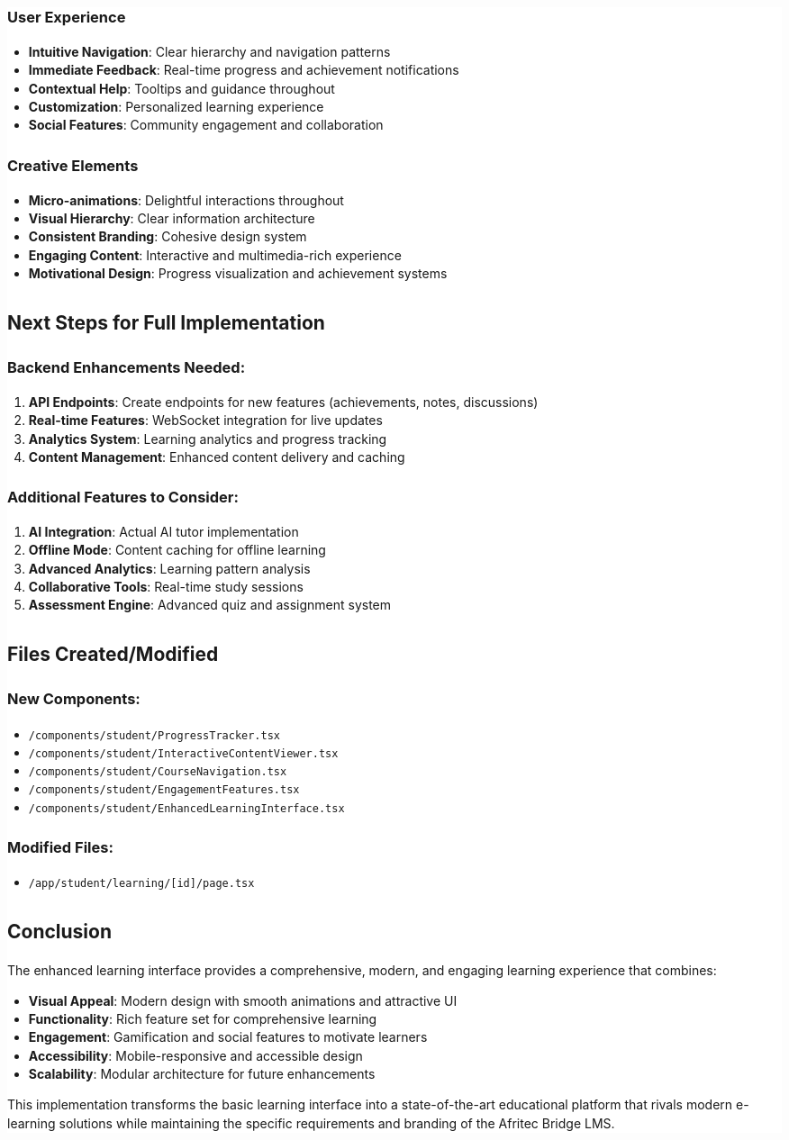 ### User Experience
- **Intuitive Navigation**: Clear hierarchy and navigation patterns
- **Immediate Feedback**: Real-time progress and achievement notifications
- **Contextual Help**: Tooltips and guidance throughout
- **Customization**: Personalized learning experience
- **Social Features**: Community engagement and collaboration

### Creative Elements
- **Micro-animations**: Delightful interactions throughout
- **Visual Hierarchy**: Clear information architecture
- **Consistent Branding**: Cohesive design system
- **Engaging Content**: Interactive and multimedia-rich experience
- **Motivational Design**: Progress visualization and achievement systems

## Next Steps for Full Implementation

### Backend Enhancements Needed:
1. **API Endpoints**: Create endpoints for new features (achievements, notes, discussions)
2. **Real-time Features**: WebSocket integration for live updates
3. **Analytics System**: Learning analytics and progress tracking
4. **Content Management**: Enhanced content delivery and caching

### Additional Features to Consider:
1. **AI Integration**: Actual AI tutor implementation
2. **Offline Mode**: Content caching for offline learning
3. **Advanced Analytics**: Learning pattern analysis
4. **Collaborative Tools**: Real-time study sessions
5. **Assessment Engine**: Advanced quiz and assignment system

## Files Created/Modified

### New Components:
- `/components/student/ProgressTracker.tsx`
- `/components/student/InteractiveContentViewer.tsx`
- `/components/student/CourseNavigation.tsx`
- `/components/student/EngagementFeatures.tsx`
- `/components/student/EnhancedLearningInterface.tsx`

### Modified Files:
- `/app/student/learning/[id]/page.tsx`

## Conclusion

The enhanced learning interface provides a comprehensive, modern, and engaging learning experience that combines:

- **Visual Appeal**: Modern design with smooth animations and attractive UI
- **Functionality**: Rich feature set for comprehensive learning
- **Engagement**: Gamification and social features to motivate learners
- **Accessibility**: Mobile-responsive and accessible design
- **Scalability**: Modular architecture for future enhancements

This implementation transforms the basic learning interface into a state-of-the-art educational platform that rivals modern e-learning solutions while maintaining the specific requirements and branding of the Afritec Bridge LMS.